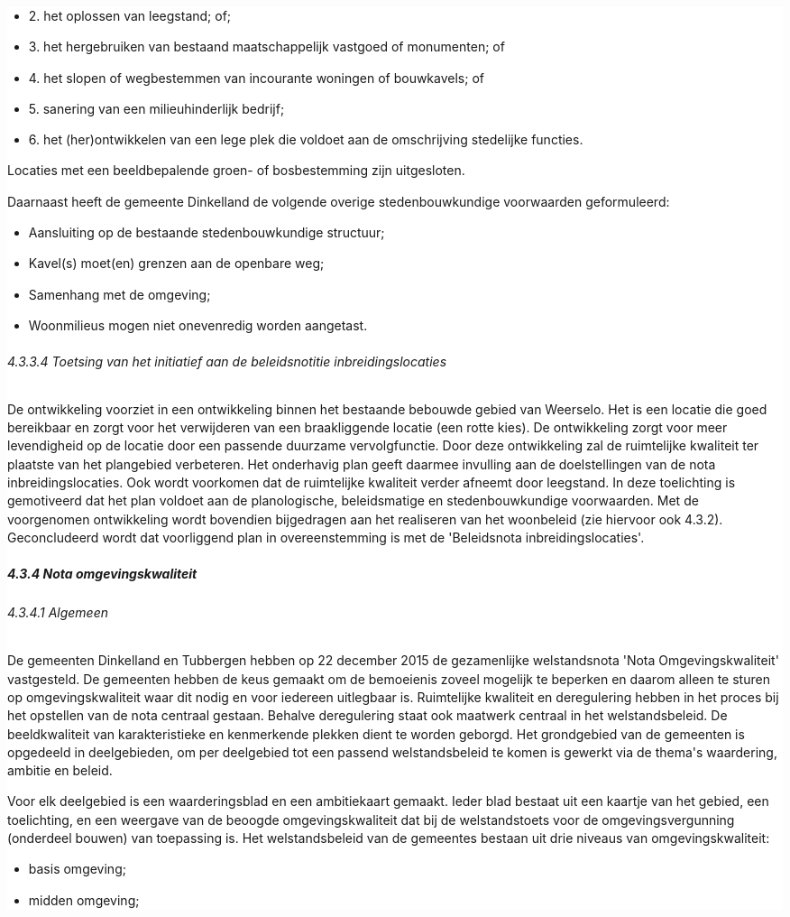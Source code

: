 + 2\. het oplossen van leegstand; of;

+ 3\. het hergebruiken van bestaand maatschappelijk vastgoed of monumenten; of

+ 4\. het slopen of wegbestemmen van incourante woningen of bouwkavels; of

+ 5\. sanering van een milieuhinderlijk bedrijf;

+ 6\. het (her)ontwikkelen van een lege plek die voldoet aan de omschrijving stedelijke functies.

Locaties met een beeldbepalende groen\- of bosbestemming zijn uitgesloten.

Daarnaast heeft de gemeente Dinkelland de volgende overige stedenbouwkundige voorwaarden geformuleerd:

* Aansluiting op de bestaande stedenbouwkundige structuur;

* Kavel(s) moet(en) grenzen aan de openbare weg;

* Samenhang met de omgeving;

* Woonmilieus mogen niet onevenredig worden aangetast.

###### 4\.3\.3\.4 Toetsing van het initiatief aan de beleidsnotitie inbreidingslocaties

De ontwikkeling voorziet in een ontwikkeling binnen het bestaande bebouwde gebied van Weerselo. Het is een locatie die goed bereikbaar en zorgt voor het verwijderen van een braakliggende locatie (een rotte kies). De ontwikkeling zorgt voor meer levendigheid op de locatie door een passende duurzame vervolgfunctie. Door deze ontwikkeling zal de ruimtelijke kwaliteit ter plaatste van het plangebied verbeteren. Het onderhavig plan geeft daarmee invulling aan de doelstellingen van de nota inbreidingslocaties. Ook wordt voorkomen dat de ruimtelijke kwaliteit verder afneemt door leegstand. In deze toelichting is gemotiveerd dat het plan voldoet aan de planologische, beleidsmatige en stedenbouwkundige voorwaarden. Met de voorgenomen ontwikkeling wordt bovendien bijgedragen aan het realiseren van het woonbeleid (zie hiervoor ook 4\.3\.2). Geconcludeerd wordt dat voorliggend plan in overeenstemming is met de 'Beleidsnota inbreidingslocaties'.

##### 4\.3\.4 Nota omgevingskwaliteit

###### 4\.3\.4\.1 Algemeen

De gemeenten Dinkelland en Tubbergen hebben op 22 december 2015 de gezamenlijke welstandsnota 'Nota Omgevingskwaliteit' vastgesteld. De gemeenten hebben de keus gemaakt om de bemoeienis zoveel mogelijk te beperken en daarom alleen te sturen op omgevingskwaliteit waar dit nodig en voor iedereen uitlegbaar is. Ruimtelijke kwaliteit en deregulering hebben in het proces bij het opstellen van de nota centraal gestaan. Behalve deregulering staat ook maatwerk centraal in het welstandsbeleid. De beeldkwaliteit van karakteristieke en kenmerkende plekken dient te worden geborgd. Het grondgebied van de gemeenten is opgedeeld in deelgebieden, om per deelgebied tot een passend welstandsbeleid te komen is gewerkt via de thema's waardering, ambitie en beleid.

Voor elk deelgebied is een waarderingsblad en een ambitiekaart gemaakt. Ieder blad bestaat uit een kaartje van het gebied, een toelichting, en een weergave van de beoogde omgevingskwaliteit dat bij de welstandstoets voor de omgevingsvergunning (onderdeel bouwen) van toepassing is. Het welstandsbeleid van de gemeentes bestaan uit drie niveaus van omgevingskwaliteit:

* basis omgeving;

* midden omgeving;
